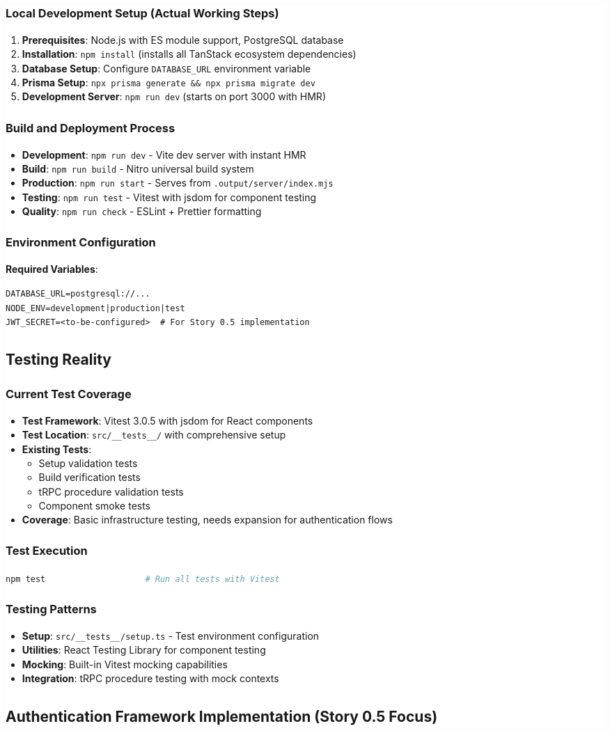 ### Local Development Setup (Actual Working Steps)

1. **Prerequisites**: Node.js with ES module support, PostgreSQL database
2. **Installation**: `npm install` (installs all TanStack ecosystem dependencies)
3. **Database Setup**: Configure `DATABASE_URL` environment variable
4. **Prisma Setup**: `npx prisma generate && npx prisma migrate dev`
5. **Development Server**: `npm run dev` (starts on port 3000 with HMR)

### Build and Deployment Process

- **Development**: `npm run dev` - Vite dev server with instant HMR
- **Build**: `npm run build` - Nitro universal build system
- **Production**: `npm run start` - Serves from `.output/server/index.mjs`
- **Testing**: `npm run test` - Vitest with jsdom for component testing
- **Quality**: `npm run check` - ESLint + Prettier formatting

### Environment Configuration

**Required Variables**:
```env
DATABASE_URL=postgresql://...
NODE_ENV=development|production|test
JWT_SECRET=<to-be-configured>  # For Story 0.5 implementation
```

## Testing Reality

### Current Test Coverage

- **Test Framework**: Vitest 3.0.5 with jsdom for React components
- **Test Location**: `src/__tests__/` with comprehensive setup
- **Existing Tests**:
  - Setup validation tests
  - Build verification tests
  - tRPC procedure validation tests
  - Component smoke tests
- **Coverage**: Basic infrastructure testing, needs expansion for authentication flows

### Test Execution

```bash
npm test                    # Run all tests with Vitest
```

### Testing Patterns
- **Setup**: `src/__tests__/setup.ts` - Test environment configuration
- **Utilities**: React Testing Library for component testing
- **Mocking**: Built-in Vitest mocking capabilities
- **Integration**: tRPC procedure testing with mock contexts

## Authentication Framework Implementation (Story 0.5 Focus)
